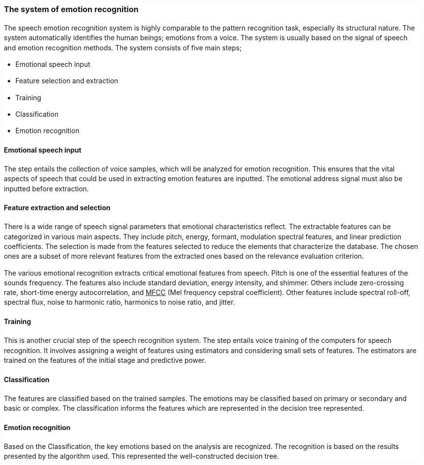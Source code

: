 ### The system of emotion recognition

The speech emotion recognition system is highly comparable to the pattern recognition task, especially its structural nature. The system automatically identifies the human beings; emotions from a voice. The system is usually based on the signal of speech and emotion recognition methods. The system consists of five main steps;

- Emotional speech input

- Feature selection and extraction

- Training

- Classification

- Emotion recognition

#### Emotional speech input

The step entails the collection of voice samples, which will be analyzed for emotion recognition. This ensures that the vital aspects of speech that could be used in extracting emotion features are inputted. The emotional address signal must also be inputted before extraction.

#### Feature extraction and selection

There is a wide range of speech signal parameters that emotional characteristics reflect. The extractable features can be categorized in various main aspects. They include pitch, energy, formant, modulation spectral features, and linear prediction coefficients. The selection is made from the features selected to reduce the elements that characterize the database. The chosen ones are a subset of more relevant features from the extracted ones based on the relevance evaluation criterion.

The various emotional recognition extracts critical emotional features from speech. Pitch is one of the essential features of the sounds frequency. The features also include standard deviation, energy intensity, and shimmer. Others include zero-crossing rate, short-time energy autocorrelation, and [MFCC](/https://musicinformationretrieval.com/mfcc.html/
) (Mel frequency cepstral coefficient). Other features include spectral roll-off, spectral flux, noise to harmonic ratio, harmonics to noise ratio, and jitter.

#### Training

This is another crucial step of the speech recognition system. The step entails voice training of the computers for speech recognition. It involves assigning a weight of features using estimators and considering small sets of features. The estimators are trained on the features of the initial stage and predictive power.

#### Classification

The features are classified based on the trained samples. The emotions may be classified based on primary or secondary and basic or complex. The classification informs the features which are represented in the decision tree represented.

#### Emotion recognition

Based on the Classification, the key emotions based on the analysis are recognized. The recognition is based on the results presented by the algorithm used. This represented the well-constructed decision tree.

